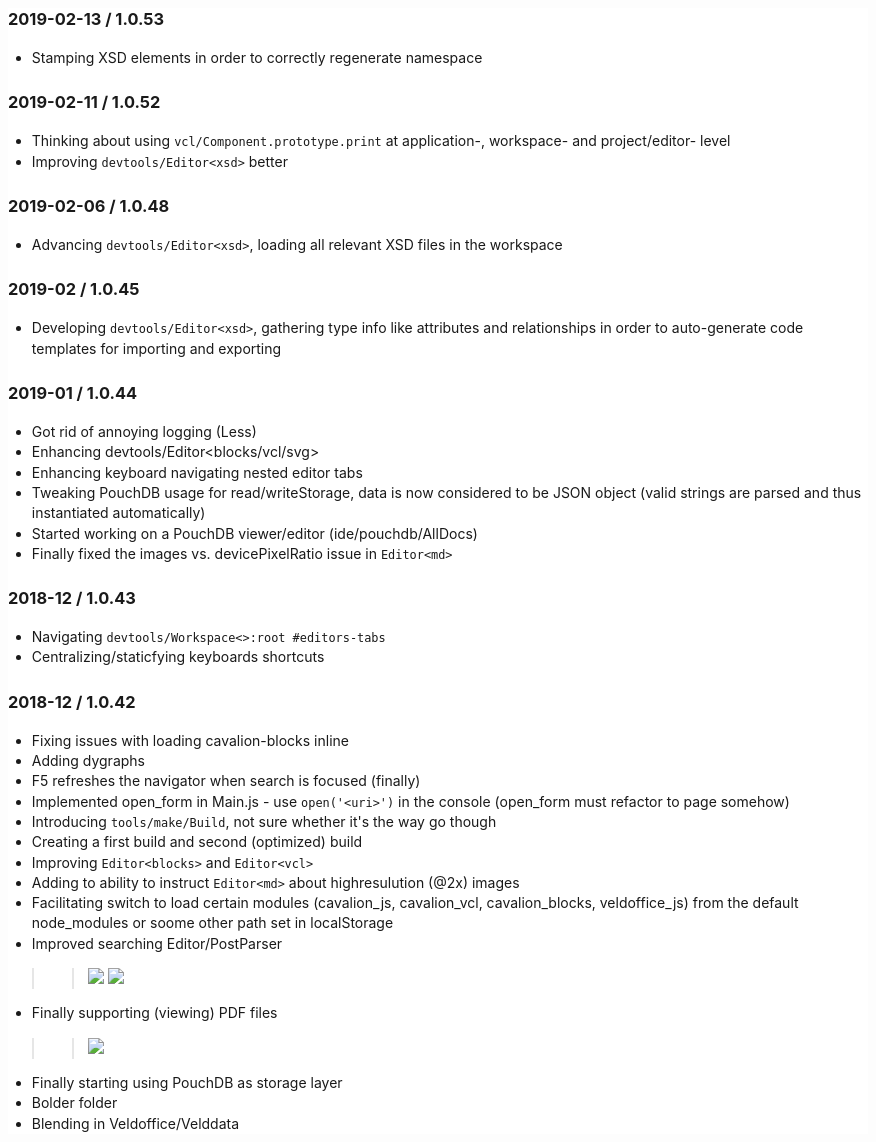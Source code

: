 ### 2019-02-13 / 1.0.53
- Stamping XSD elements in order to correctly regenerate namespace

### 2019-02-11 / 1.0.52
- Thinking about using `vcl/Component.prototype.print` at application-, workspace- and project/editor- level
- Improving `devtools/Editor<xsd>` better

### 2019-02-06 / 1.0.48
- Advancing `devtools/Editor<xsd>`, loading all relevant XSD files in the workspace

### 2019-02 / 1.0.45
- Developing `devtools/Editor<xsd>`, gathering type info like attributes and relationships in order to auto-generate code templates for importing and exporting

### 2019-01 / 1.0.44
- Got rid of annoying logging (Less)
- Enhancing devtools/Editor<blocks/vcl/svg>
- Enhancing keyboard navigating nested editor tabs
- Tweaking PouchDB usage for read/writeStorage, data is now considered to be JSON object (valid strings are parsed and thus instantiated automatically)
- Started working on a PouchDB viewer/editor (ide/pouchdb/AllDocs)
- Finally fixed the images vs. devicePixelRatio issue in `Editor<md>`

### 2018-12 / 1.0.43
- Navigating `devtools/Workspace<>:root #editors-tabs`
- Centralizing/staticfying keyboards shortcuts

### 2018-12 / 1.0.42
- Fixing issues with loading cavalion-blocks inline
- Adding dygraphs
- F5 refreshes the navigator when search is focused (finally)
- Implemented open_form in Main.js - use `open('<uri>')` in the console (open\_form must refactor to page somehow)
- Introducing `tools/make/Build`, not sure whether it's the way go though
- Creating a first build and second (optimized) build
- Improving `Editor<blocks>` and `Editor<vcl>`
- Adding to ability to instruct `Editor<md>` about highresulution (@2x) images
- Facilitating switch to load certain modules (cavalion\_js, cavalion\_vcl, cavalion\_blocks, veldoffice\_js) from the default node\_modules or soome other path set in localStorage 
- Improved searching Editor<md>/PostParser

>>![](https://i.snag.gy/jFQ2aT.jpg?1)
>>![](https://i.snag.gy/3KrkJY.jpg)

- Finally supporting (viewing) PDF files  

>>![](https://i.snag.gy/7EJca1.jpg)

- Finally starting using PouchDB as storage layer
- Bolder folder
- Blending in Veldoffice/Velddata
